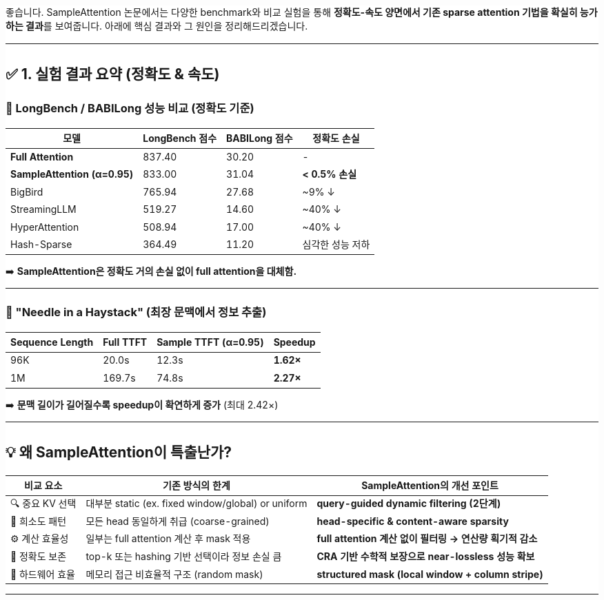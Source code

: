 

좋습니다. SampleAttention 논문에서는 다양한 benchmark와 비교 실험을 통해 **정확도-속도 양면에서 기존 sparse attention 기법을 확실히 능가하는 결과**를 보여줍니다. 아래에 핵심 결과와 그 원인을 정리해드리겠습니다.

---

## ✅ 1. 실험 결과 요약 (정확도 & 속도)

### 📌 LongBench / BABILong 성능 비교 (정확도 기준)

| 모델                         | LongBench 점수 | BABILong 점수 | 정확도 손실      |
| ---------------------------- | -------------- | ------------- | ---------------- |
| **Full Attention**           | 837.40         | 30.20         | -                |
| **SampleAttention (α=0.95)** | 833.00         | 31.04         | **< 0.5% 손실**  |
| BigBird                      | 765.94         | 27.68         | ~9% ↓            |
| StreamingLLM                 | 519.27         | 14.60         | ~40% ↓           |
| HyperAttention               | 508.94         | 17.00         | ~40% ↓           |
| Hash-Sparse                  | 364.49         | 11.20         | 심각한 성능 저하 |

➡️ **SampleAttention은 정확도 거의 손실 없이 full attention을 대체함.**

---

### 📌 "Needle in a Haystack" (최장 문맥에서 정보 추출)

| Sequence Length | Full TTFT | Sample TTFT (α=0.95) | Speedup   |
| --------------- | --------- | -------------------- | --------- |
| 96K             | 20.0s     | 12.3s                | **1.62×** |
| 1M              | 169.7s    | 74.8s                | **2.27×** |

➡️ **문맥 길이가 길어질수록 speedup이 확연하게 증가** (최대 2.42×)

---

## 💡 왜 SampleAttention이 특출난가?

| 비교 요소       | 기존 방식의 한계                                   | SampleAttention의 개선 포인트                            |
| --------------- | -------------------------------------------------- | -------------------------------------------------------- |
| 🔍 중요 KV 선택  | 대부분 static (ex. fixed window/global) or uniform | **query-guided dynamic filtering (2단계)**               |
| 🔎 희소도 패턴   | 모든 head 동일하게 취급 (coarse-grained)           | **head-specific & content-aware sparsity**               |
| ⚙️ 계산 효율성   | 일부는 full attention 계산 후 mask 적용            | **full attention 계산 없이 필터링 → 연산량 획기적 감소** |
| 🧠 정확도 보존   | top-k 또는 hashing 기반 선택이라 정보 손실 큼      | **CRA 기반 수학적 보장으로 near-lossless 성능 확보**     |
| 💽 하드웨어 효율 | 메모리 접근 비효율적 구조 (random mask)            | **structured mask (local window + column stripe)**       |

---